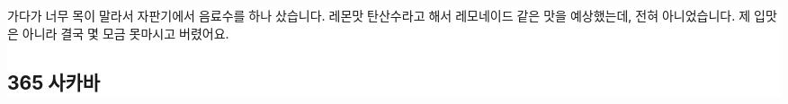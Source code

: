 가다가 너무 목이 말라서 자판기에서 음료수를 하나 샀습니다. 레몬맛 탄산수라고 해서 레모네이드 같은 맛을 예상했는데, 전혀 아니었습니다. 제 입맛은 아니라 결국 몇 모금 못마시고 버렸어요.

## 365 사카바

<center><iframe src="https://www.google.com/maps/embed?pb=!1m18!1m12!1m3!1d3241.645602492392!2d139.69168648932518!3d35.66110226042564!2m3!1f0!2f0!3f0!3m2!1i1024!2i768!4f13.1!3m3!1m2!1s0x60188d56c49865d3%3A0x20ab3f03ed88e25b!2z5qC85a6J44OT44O844Or44Go6YmE6Y2L6aSD5a2QIO-8k-ODu--8luODu--8lemFkuWgtCDmuIvosLfjgrvjg7Pjgr_jg7zooZflupc!5e0!3m2!1sko!2skr!4v1690445166142!5m2!1sko!2skr" width="600" height="450" style="border:0;" allowfullscreen="" loading="lazy" referrerpolicy="no-referrer-when-downgrade"></iframe></center>
